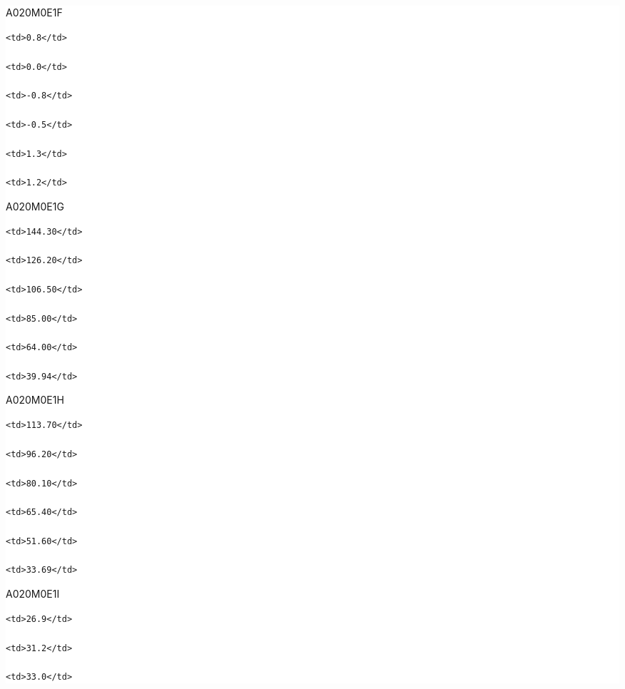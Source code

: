 
</tr>

<tr>
    <td>A020M0E1F</td>
    
    <td>0.8</td>
    
    <td>0.0</td>
    
    <td>-0.8</td>
    
    <td>-0.5</td>
    
    <td>1.3</td>
    
    <td>1.2</td>
    

</tr>

<tr>
    <td>A020M0E1G</td>
    
    <td>144.30</td>
    
    <td>126.20</td>
    
    <td>106.50</td>
    
    <td>85.00</td>
    
    <td>64.00</td>
    
    <td>39.94</td>
    

</tr>

<tr>
    <td>A020M0E1H</td>
    
    <td>113.70</td>
    
    <td>96.20</td>
    
    <td>80.10</td>
    
    <td>65.40</td>
    
    <td>51.60</td>
    
    <td>33.69</td>
    

</tr>

<tr>
    <td>A020M0E1I</td>
    
    <td>26.9</td>
    
    <td>31.2</td>
    
    <td>33.0</td>
    